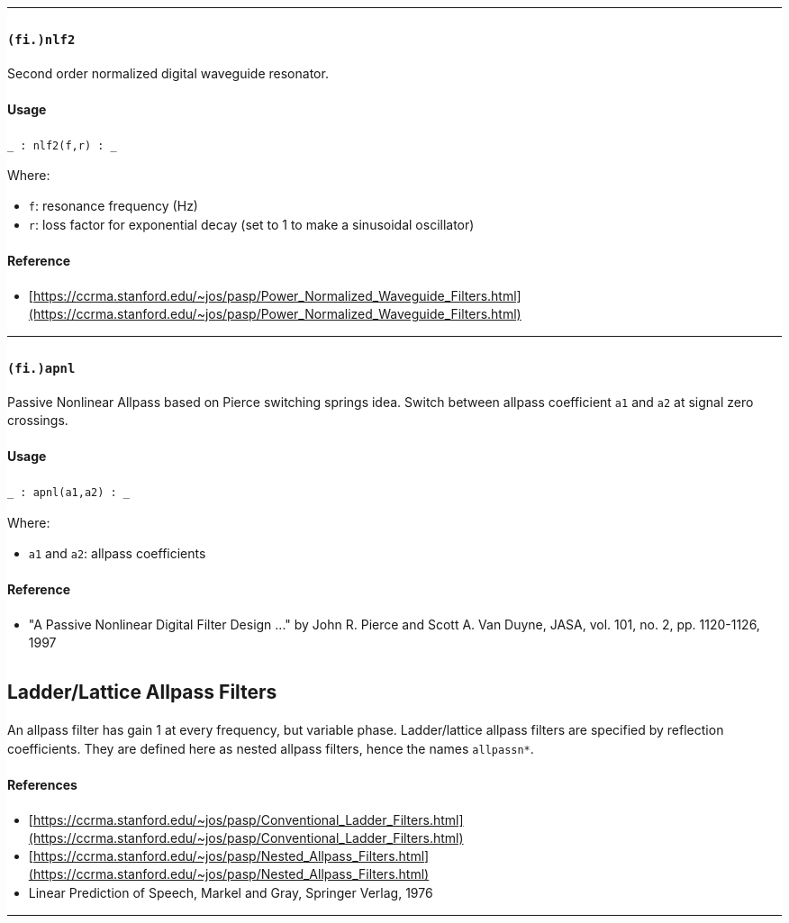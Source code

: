 ----

### `(fi.)nlf2`

Second order normalized digital waveguide resonator.

#### Usage

```
_ : nlf2(f,r) : _
```

Where:

* `f`: resonance frequency (Hz)
* `r`: loss factor for exponential decay (set to 1 to make a sinusoidal oscillator)

#### Reference
* [https://ccrma.stanford.edu/~jos/pasp/Power_Normalized_Waveguide_Filters.html](https://ccrma.stanford.edu/~jos/pasp/Power_Normalized_Waveguide_Filters.html)

----

### `(fi.)apnl`

Passive Nonlinear Allpass based on Pierce switching springs idea.
Switch between allpass coefficient `a1` and `a2` at signal zero crossings.

#### Usage

```
_ : apnl(a1,a2) : _
```

Where:

* `a1` and `a2`: allpass coefficients

#### Reference
* "A Passive Nonlinear Digital Filter Design ..." by John R. Pierce and Scott
A. Van Duyne, JASA, vol. 101, no. 2, pp. 1120-1126, 1997

## Ladder/Lattice Allpass Filters

An allpass filter has gain 1 at every frequency, but variable phase.
Ladder/lattice allpass filters are specified by reflection coefficients.
They are defined here as nested allpass filters, hence the names `allpassn*`.

#### References
* [https://ccrma.stanford.edu/~jos/pasp/Conventional_Ladder_Filters.html](https://ccrma.stanford.edu/~jos/pasp/Conventional_Ladder_Filters.html)
* [https://ccrma.stanford.edu/~jos/pasp/Nested_Allpass_Filters.html](https://ccrma.stanford.edu/~jos/pasp/Nested_Allpass_Filters.html)
* Linear Prediction of Speech, Markel and Gray, Springer Verlag, 1976

----
